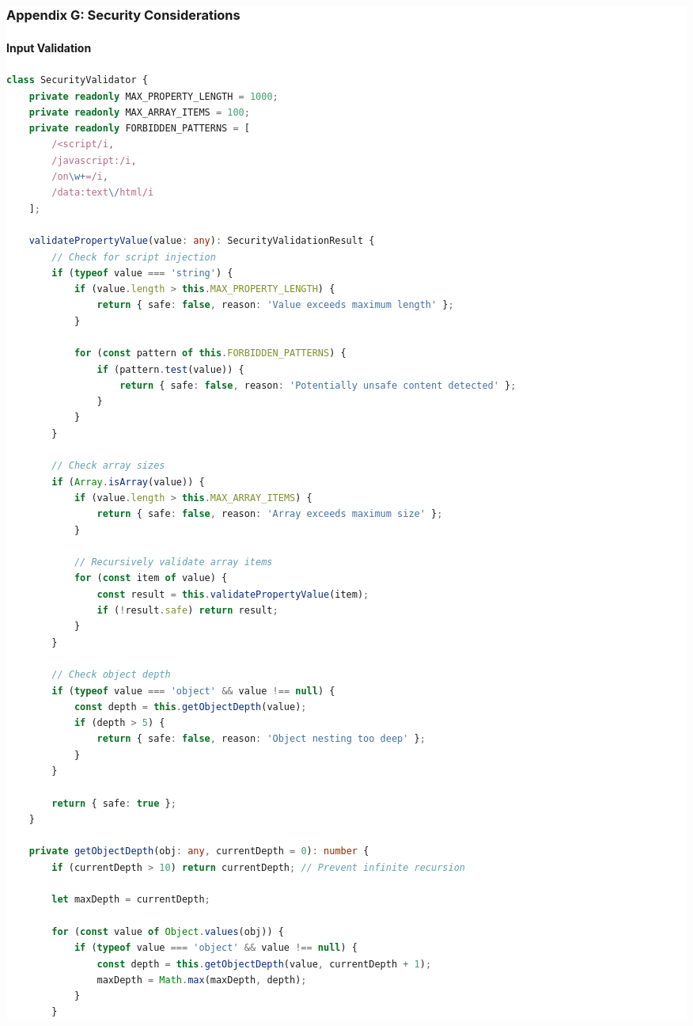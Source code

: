### Appendix G: Security Considerations

#### Input Validation

```typescript
class SecurityValidator {
    private readonly MAX_PROPERTY_LENGTH = 1000;
    private readonly MAX_ARRAY_ITEMS = 100;
    private readonly FORBIDDEN_PATTERNS = [
        /<script/i,
        /javascript:/i,
        /on\w+=/i,
        /data:text\/html/i
    ];
    
    validatePropertyValue(value: any): SecurityValidationResult {
        // Check for script injection
        if (typeof value === 'string') {
            if (value.length > this.MAX_PROPERTY_LENGTH) {
                return { safe: false, reason: 'Value exceeds maximum length' };
            }
            
            for (const pattern of this.FORBIDDEN_PATTERNS) {
                if (pattern.test(value)) {
                    return { safe: false, reason: 'Potentially unsafe content detected' };
                }
            }
        }
        
        // Check array sizes
        if (Array.isArray(value)) {
            if (value.length > this.MAX_ARRAY_ITEMS) {
                return { safe: false, reason: 'Array exceeds maximum size' };
            }
            
            // Recursively validate array items
            for (const item of value) {
                const result = this.validatePropertyValue(item);
                if (!result.safe) return result;
            }
        }
        
        // Check object depth
        if (typeof value === 'object' && value !== null) {
            const depth = this.getObjectDepth(value);
            if (depth > 5) {
                return { safe: false, reason: 'Object nesting too deep' };
            }
        }
        
        return { safe: true };
    }
    
    private getObjectDepth(obj: any, currentDepth = 0): number {
        if (currentDepth > 10) return currentDepth; // Prevent infinite recursion
        
        let maxDepth = currentDepth;
        
        for (const value of Object.values(obj)) {
            if (typeof value === 'object' && value !== null) {
                const depth = this.getObjectDepth(value, currentDepth + 1);
                maxDepth = Math.max(maxDepth, depth);
            }
        }
```